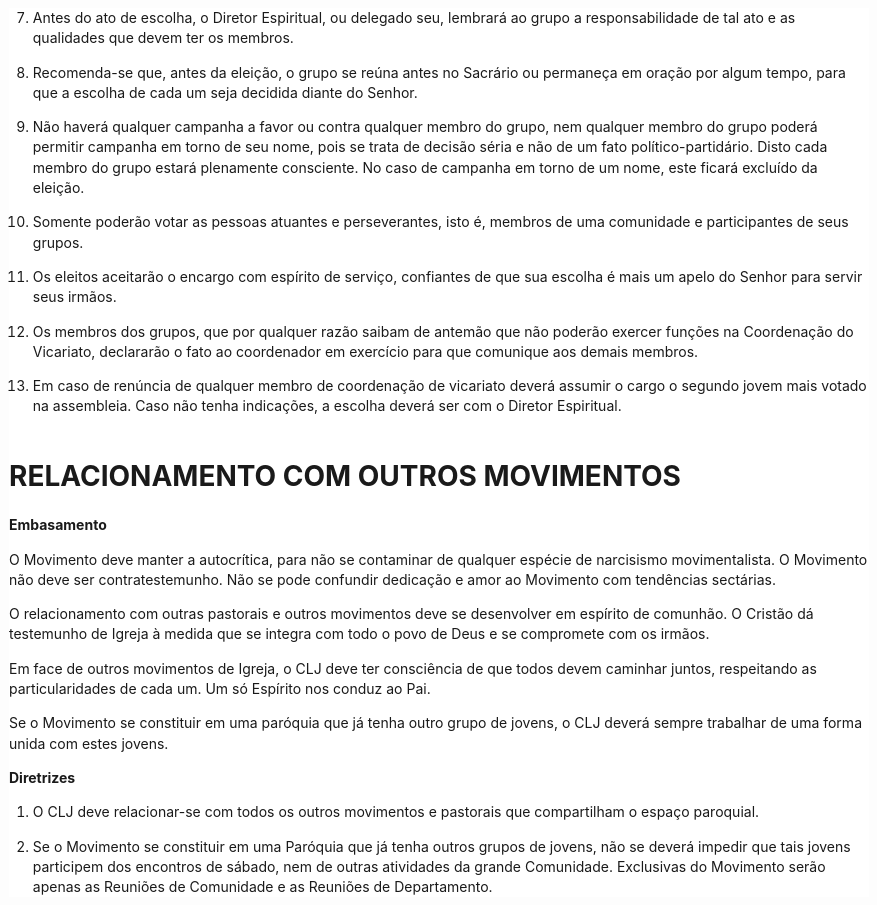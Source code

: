 7.  Antes do ato de escolha, o Diretor Espiritual, ou delegado seu, lembrará ao
    grupo a responsabilidade de tal ato e as qualidades que devem ter os
    membros.

8.  Recomenda-se que, antes da eleição, o grupo se reúna antes no Sacrário ou
    permaneça em oração por algum tempo, para que a escolha de cada um seja
    decidida diante do Senhor.

9.  Não haverá qualquer campanha a favor ou contra qualquer membro do grupo, nem
    qualquer membro do grupo poderá permitir campanha em torno de seu nome, pois
    se trata de decisão séria e não de um fato político-partidário. Disto cada
    membro do grupo estará plenamente consciente. No caso de campanha em torno
    de um nome, este ficará excluído da eleição.

10. Somente poderão votar as pessoas atuantes e perseverantes, isto é, membros
    de uma comunidade e participantes de seus grupos.

11. Os eleitos aceitarão o encargo com espírito de serviço, confiantes de que
    sua escolha é mais um apelo do Senhor para servir seus irmãos.

12. Os membros dos grupos, que por qualquer razão saibam de antemão que não
    poderão exercer funções na Coordenação do Vicariato, declararão o fato ao
    coordenador em exercício para que comunique aos demais membros.

13. Em caso de renúncia de qualquer membro de coordenação de vicariato deverá
    assumir o cargo o segundo jovem mais votado na assembleia. Caso não tenha
    indicações, a escolha deverá ser com o Diretor Espiritual.

RELACIONAMENTO COM OUTROS MOVIMENTOS 
=====================================

**Embasamento**

O Movimento deve manter a autocrítica, para não se contaminar de qualquer
espécie de narcisismo movimentalista. O Movimento não deve ser contratestemunho.
Não se pode confundir dedicação e amor ao Movimento com tendências sectárias.

O relacionamento com outras pastorais e outros movimentos deve se desenvolver em
espírito de comunhão. O Cristão dá testemunho de Igreja à medida que se integra
com todo o povo de Deus e se compromete com os irmãos.

Em face de outros movimentos de Igreja, o CLJ deve ter consciência de que todos
devem caminhar juntos, respeitando as particularidades de cada um. Um só
Espírito nos conduz ao Pai.

Se o Movimento se constituir em uma paróquia que já tenha outro grupo de jovens,
o CLJ deverá sempre trabalhar de uma forma unida com estes jovens.

**Diretrizes**

1.  O CLJ deve relacionar-se com todos os outros movimentos e pastorais que
    compartilham o espaço paroquial.

2.  Se o Movimento se constituir em uma Paróquia que já tenha outros grupos de
    jovens, não se deverá impedir que tais jovens participem dos encontros de
    sábado, nem de outras atividades da grande Comunidade. Exclusivas do
    Movimento serão apenas as Reuniões de Comunidade e as Reuniões de
    Departamento.
